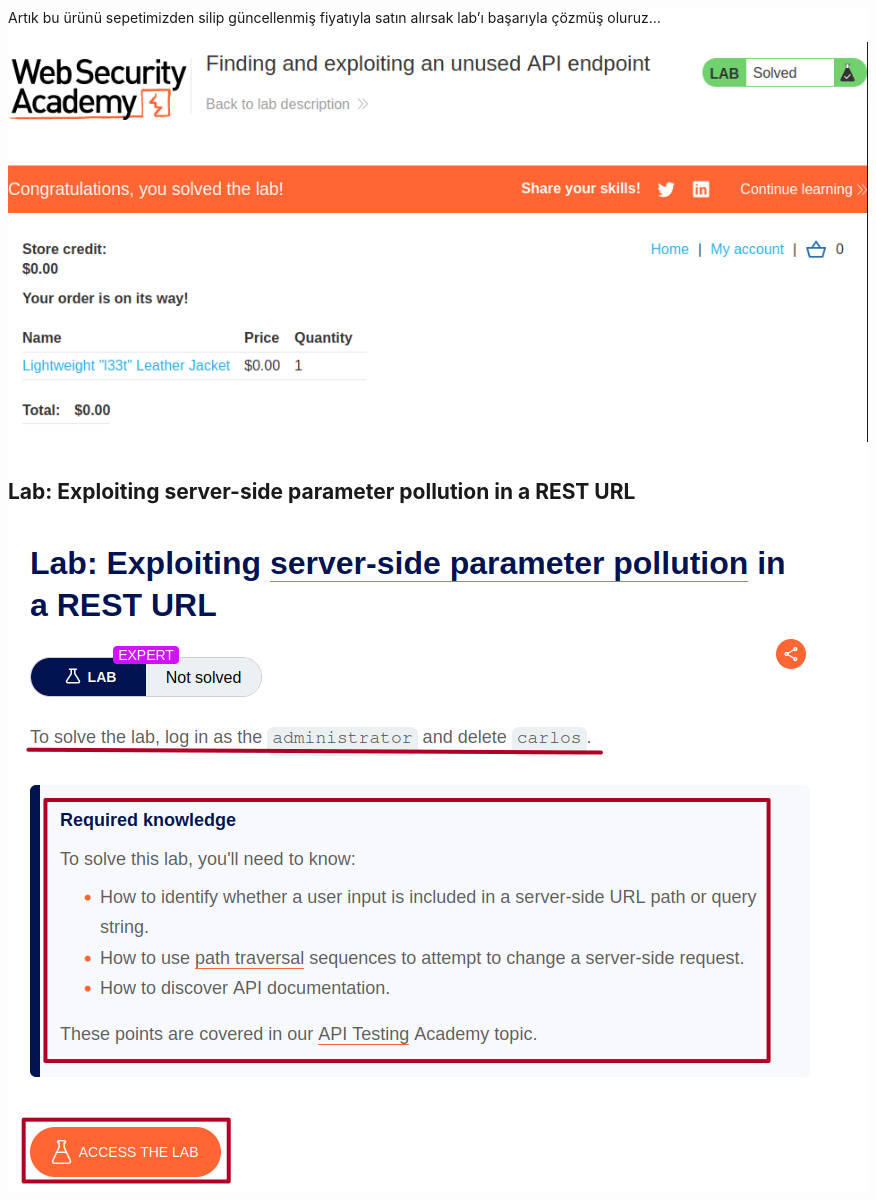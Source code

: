 Artık bu ürünü sepetimizden silip güncellenmiş fiyatıyla satın alırsak lab’ı başarıyla çözmüş oluruz…

![Untitled](0x26-65ca01f9c3994717af84eb5380733657/Untitled-26.png)

## Lab: Exploiting server-side parameter pollution in a REST URL

![Untitled](0x26-65ca01f9c3994717af84eb5380733657/Untitled-27.png)
